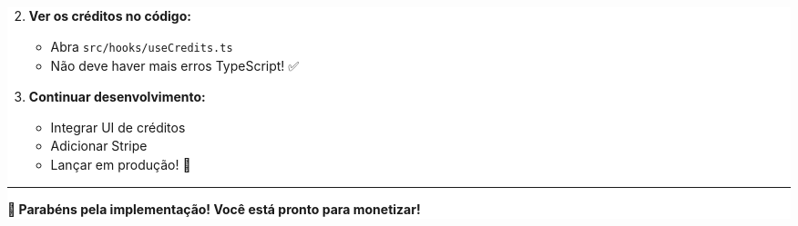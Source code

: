 2. **Ver os créditos no código:**
   - Abra `src/hooks/useCredits.ts`
   - Não deve haver mais erros TypeScript! ✅

3. **Continuar desenvolvimento:**
   - Integrar UI de créditos
   - Adicionar Stripe
   - Lançar em produção! 🚀

---

**🎯 Parabéns pela implementação! Você está pronto para monetizar!**
